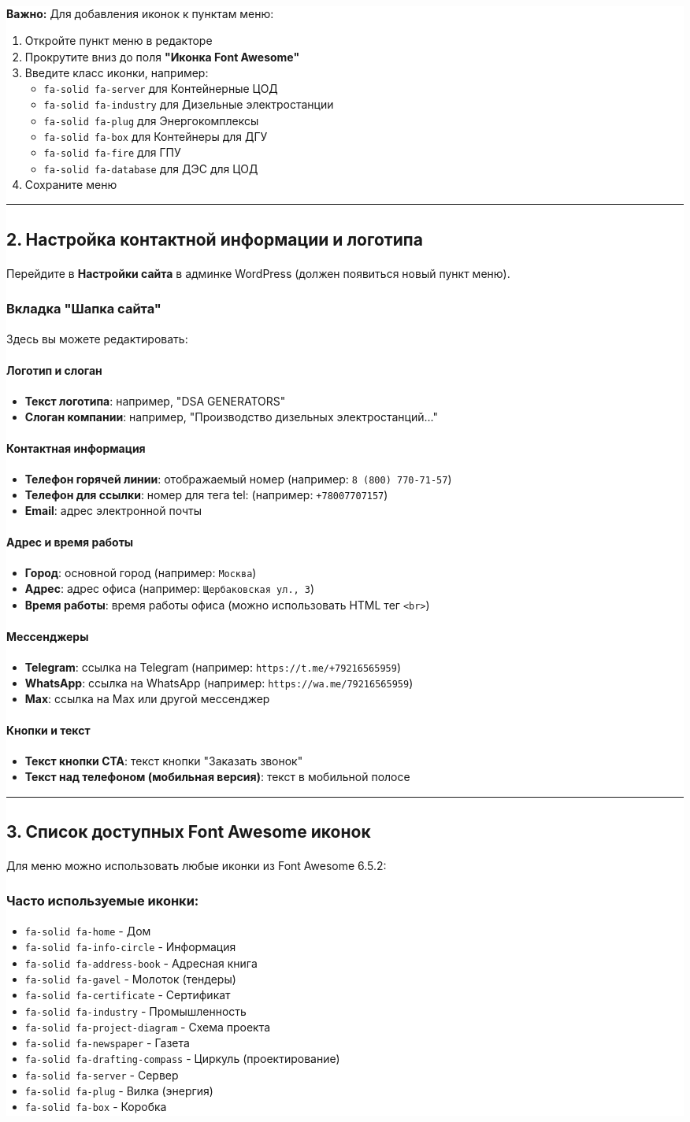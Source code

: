 **Важно:** Для добавления иконок к пунктам меню:
1. Откройте пункт меню в редакторе
2. Прокрутите вниз до поля **"Иконка Font Awesome"**
3. Введите класс иконки, например:
   - `fa-solid fa-server` для Контейнерные ЦОД
   - `fa-solid fa-industry` для Дизельные электростанции
   - `fa-solid fa-plug` для Энергокомплексы
   - `fa-solid fa-box` для Контейнеры для ДГУ
   - `fa-solid fa-fire` для ГПУ
   - `fa-solid fa-database` для ДЭС для ЦОД
4. Сохраните меню

---

## 2. Настройка контактной информации и логотипа

Перейдите в **Настройки сайта** в админке WordPress (должен появиться новый пункт меню).

### Вкладка "Шапка сайта"

Здесь вы можете редактировать:

#### Логотип и слоган
- **Текст логотипа**: например, "DSA GENERATORS"
- **Слоган компании**: например, "Производство дизельных электростанций..."

#### Контактная информация
- **Телефон горячей линии**: отображаемый номер (например: `8 (800) 770‑71‑57`)
- **Телефон для ссылки**: номер для тега tel: (например: `+78007707157`)
- **Email**: адрес электронной почты

#### Адрес и время работы
- **Город**: основной город (например: `Москва`)
- **Адрес**: адрес офиса (например: `Щербаковская ул., 3`)
- **Время работы**: время работы офиса (можно использовать HTML тег `<br>`)

#### Мессенджеры
- **Telegram**: ссылка на Telegram (например: `https://t.me/+79216565959`)
- **WhatsApp**: ссылка на WhatsApp (например: `https://wa.me/79216565959`)
- **Max**: ссылка на Max или другой мессенджер

#### Кнопки и текст
- **Текст кнопки CTA**: текст кнопки "Заказать звонок"
- **Текст над телефоном (мобильная версия)**: текст в мобильной полосе

---

## 3. Список доступных Font Awesome иконок

Для меню можно использовать любые иконки из Font Awesome 6.5.2:

### Часто используемые иконки:
- `fa-solid fa-home` - Дом
- `fa-solid fa-info-circle` - Информация
- `fa-solid fa-address-book` - Адресная книга
- `fa-solid fa-gavel` - Молоток (тендеры)
- `fa-solid fa-certificate` - Сертификат
- `fa-solid fa-industry` - Промышленность
- `fa-solid fa-project-diagram` - Схема проекта
- `fa-solid fa-newspaper` - Газета
- `fa-solid fa-drafting-compass` - Циркуль (проектирование)
- `fa-solid fa-server` - Сервер
- `fa-solid fa-plug` - Вилка (энергия)
- `fa-solid fa-box` - Коробка